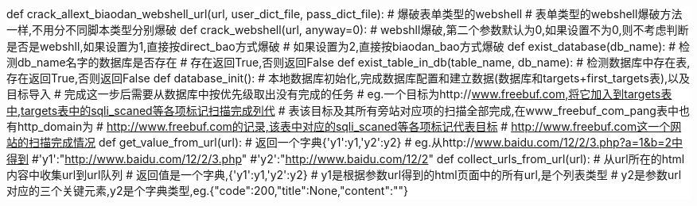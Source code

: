 def crack_allext_biaodan_webshell_url(url, user_dict_file, pass_dict_file):
    # 爆破表单类型的webshell
    # 表单类型的webshell爆破方法一样,不用分不同脚本类型分别爆破
def crack_webshell(url, anyway=0):
    # webshll爆破,第二个参数默认为0,如果设置不为0,则不考虑判断是否是webshll,如果设置为1,直接按direct_bao方式爆破
    # 如果设置为2,直接按biaodan_bao方式爆破
def exist_database(db_name):
    # 检测db_name名字的数据库是否存在
    # 存在返回True,否则返回False
def exist_table_in_db(table_name, db_name):
    # 检测数据库中存在表,存在返回True,否则返回False
def database_init():
    # 本地数据库初始化,完成数据库配置和建立数据(数据库和targets+first_targets表),以及目标导入
    # 完成这一步后需要从数据库中按优先级取出没有完成的任务
    # eg.一个目标为http://www.freebuf.com,将它加入到targets表中,targets表中的sqli_scaned等各项标记扫描完成列代
    # 表该目标及其所有旁站对应项的扫描全部完成,在www_freebuf_com_pang表中也有http_domain为
    # http://www.freebuf.com的记录,该表中对应的sqli_scaned等各项标记代表目标
    # http://www.freebuf.com这一个网站的扫描完成情况
def get_value_from_url(url):
    # 返回一个字典{'y1':y1,'y2':y2}
    # eg.从http://www.baidu.com/12/2/3.php?a=1&b=2中得到
    #'y1':"http://www.baidu.com/12/2/3.php"
    #'y2':"http://www.baidu.com/12/2"
def collect_urls_from_url(url):
    # 从url所在的html内容中收集url到url队列
    # 返回值是一个字典,{'y1':y1,'y2':y2}
    # y1是根据参数url得到的html页面中的所有url,是个列表类型
    # y2是参数url对应的三个关键元素,y2是个字典类型,eg.{"code":200,"title":None,"content":""}